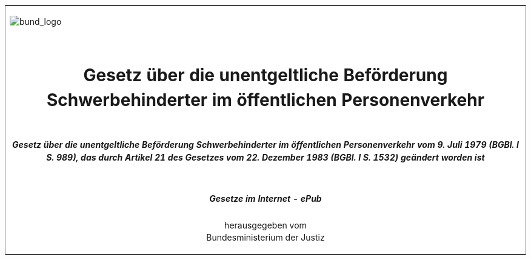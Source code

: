 <span id="DECKBLATT.html"></span>

<table border="0" frame="border" width="100%">

<tr valign="top">

<td align="left">

![bund\_logo](BfJ_2021_Web_de_de.gif)

</td>

<td align="right">

 

</td>

</tr>

<tr align="center" valign="middle">

<td colspan="2">

# Gesetz über die unentgeltliche Beförderung Schwerbehinderter im öffentlichen Personenverkehr

</td>

</tr>

<tr align="center" valign="middle">

<td colspan="2">

##### Gesetz über die unentgeltliche Beförderung Schwerbehinderter im öffentlichen Personenverkehr vom 9. Juli 1979 (BGBl. I S. 989), das durch Artikel 21 des Gesetzes vom 22. Dezember 1983 (BGBl. I S. 1532) geändert worden ist

</td>

</tr>

<tr align="center" valign="middle">

<td colspan="2">

  
  

##### Gesetze im Internet - ePub  
  
herausgegeben vom  
Bundesministerium der Justiz

</td>

</tr>

<tr align="center" valign="bottom">
